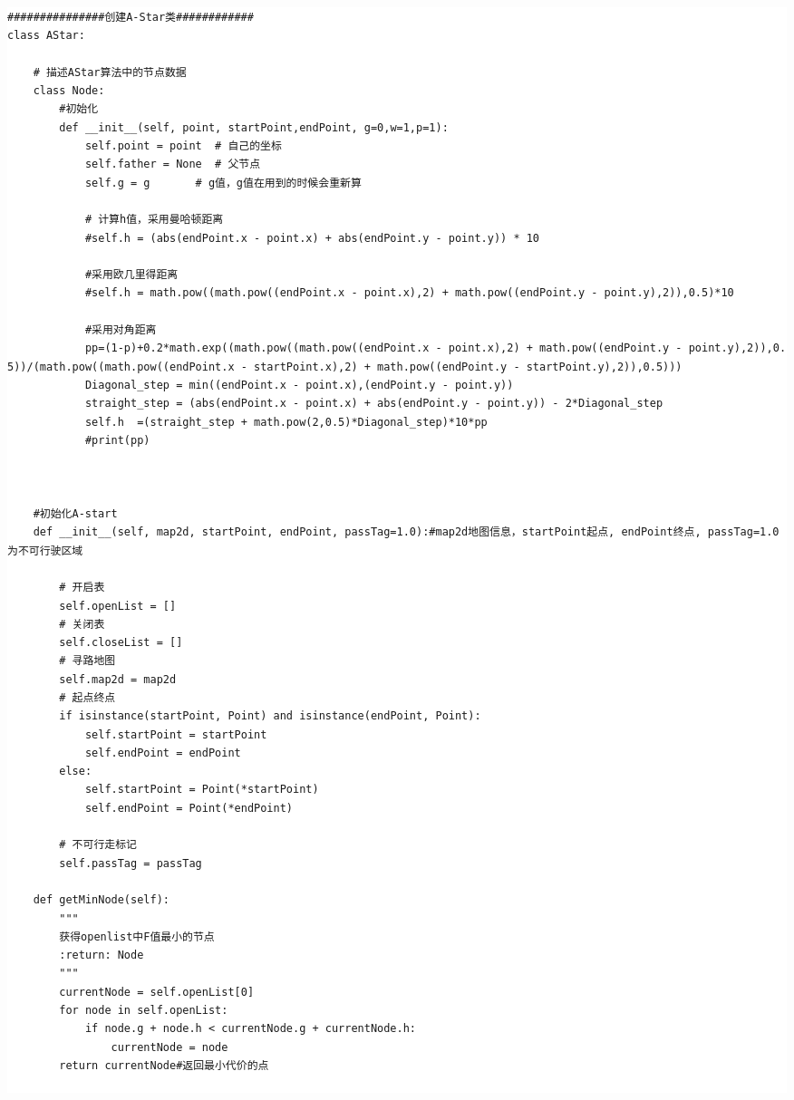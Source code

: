 ```
###############创建A-Star类############
class AStar:
    
    # 描述AStar算法中的节点数据
    class Node:  
        #初始化
        def __init__(self, point, startPoint,endPoint, g=0,w=1,p=1):
            self.point = point  # 自己的坐标
            self.father = None  # 父节点
            self.g = g       # g值，g值在用到的时候会重新算
            
            # 计算h值，采用曼哈顿距离
            #self.h = (abs(endPoint.x - point.x) + abs(endPoint.y - point.y)) * 10  
            
            #采用欧几里得距离
            #self.h = math.pow((math.pow((endPoint.x - point.x),2) + math.pow((endPoint.y - point.y),2)),0.5)*10
            
            #采用对角距离
            pp=(1-p)+0.2*math.exp((math.pow((math.pow((endPoint.x - point.x),2) + math.pow((endPoint.y - point.y),2)),0.5))/(math.pow((math.pow((endPoint.x - startPoint.x),2) + math.pow((endPoint.y - startPoint.y),2)),0.5)))
            Diagonal_step = min((endPoint.x - point.x),(endPoint.y - point.y))
            straight_step = (abs(endPoint.x - point.x) + abs(endPoint.y - point.y)) - 2*Diagonal_step
            self.h  =(straight_step + math.pow(2,0.5)*Diagonal_step)*10*pp
            #print(pp)


            
    #初始化A-start
    def __init__(self, map2d, startPoint, endPoint, passTag=1.0):#map2d地图信息，startPoint起点, endPoint终点, passTag=1.0为不可行驶区域

        # 开启表
        self.openList = []
        # 关闭表
        self.closeList = []
        # 寻路地图
        self.map2d = map2d
        # 起点终点
        if isinstance(startPoint, Point) and isinstance(endPoint, Point):
            self.startPoint = startPoint
            self.endPoint = endPoint
        else:
            self.startPoint = Point(*startPoint)
            self.endPoint = Point(*endPoint)
 
        # 不可行走标记
        self.passTag = passTag
 
    def getMinNode(self):
        """
        获得openlist中F值最小的节点
        :return: Node
        """
        currentNode = self.openList[0]
        for node in self.openList:
            if node.g + node.h < currentNode.g + currentNode.h:
                currentNode = node
        return currentNode#返回最小代价的点
 

```